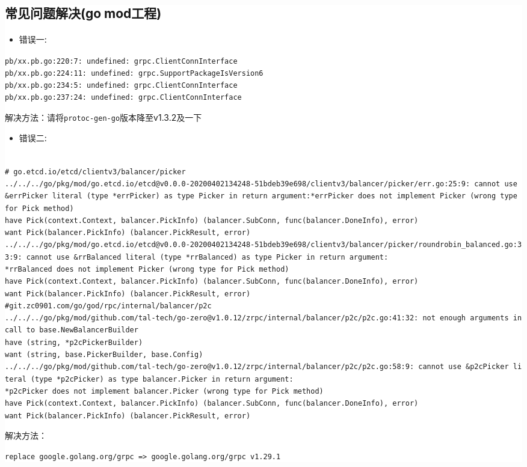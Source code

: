 ## 常见问题解决(go mod工程)

* 错误一:

```golang
pb/xx.pb.go:220:7: undefined: grpc.ClientConnInterface
pb/xx.pb.go:224:11: undefined: grpc.SupportPackageIsVersion6
pb/xx.pb.go:234:5: undefined: grpc.ClientConnInterface
pb/xx.pb.go:237:24: undefined: grpc.ClientConnInterface
```

解决方法：请将`protoc-gen-go`版本降至v1.3.2及一下

* 错误二:

```golang

# go.etcd.io/etcd/clientv3/balancer/picker
../../../go/pkg/mod/go.etcd.io/etcd@v0.0.0-20200402134248-51bdeb39e698/clientv3/balancer/picker/err.go:25:9: cannot use &errPicker literal (type *errPicker) as type Picker in return argument:*errPicker does not implement Picker (wrong type for Pick method)
have Pick(context.Context, balancer.PickInfo) (balancer.SubConn, func(balancer.DoneInfo), error)
want Pick(balancer.PickInfo) (balancer.PickResult, error)
../../../go/pkg/mod/go.etcd.io/etcd@v0.0.0-20200402134248-51bdeb39e698/clientv3/balancer/picker/roundrobin_balanced.go:33:9: cannot use &rrBalanced literal (type *rrBalanced) as type Picker in return argument:
*rrBalanced does not implement Picker (wrong type for Pick method)
have Pick(context.Context, balancer.PickInfo) (balancer.SubConn, func(balancer.DoneInfo), error)
want Pick(balancer.PickInfo) (balancer.PickResult, error)
#git.zc0901.com/go/god/rpc/internal/balancer/p2c
../../../go/pkg/mod/github.com/tal-tech/go-zero@v1.0.12/zrpc/internal/balancer/p2c/p2c.go:41:32: not enough arguments in call to base.NewBalancerBuilder
have (string, *p2cPickerBuilder)
want (string, base.PickerBuilder, base.Config)
../../../go/pkg/mod/github.com/tal-tech/go-zero@v1.0.12/zrpc/internal/balancer/p2c/p2c.go:58:9: cannot use &p2cPicker literal (type *p2cPicker) as type balancer.Picker in return argument:
*p2cPicker does not implement balancer.Picker (wrong type for Pick method)
have Pick(context.Context, balancer.PickInfo) (balancer.SubConn, func(balancer.DoneInfo), error)
want Pick(balancer.PickInfo) (balancer.PickResult, error)
```

解决方法：

```golang
replace google.golang.org/grpc => google.golang.org/grpc v1.29.1
```
